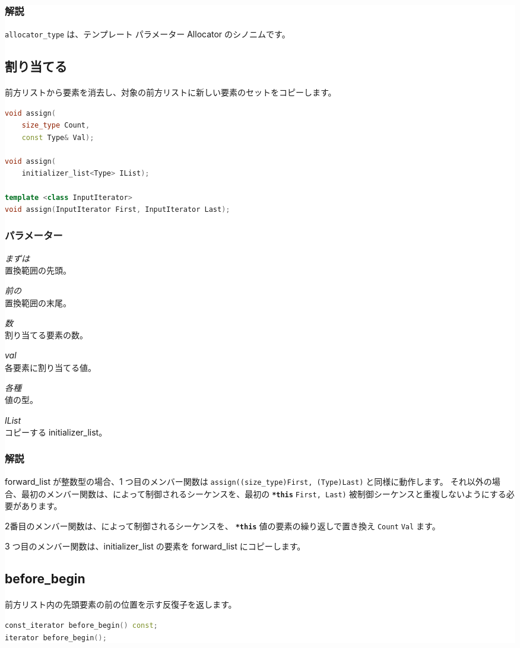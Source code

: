 ### <a name="remarks"></a>解説

`allocator_type` は、テンプレート パラメーター Allocator のシノニムです。

## <a name="assign"></a><a name="assign"></a> 割り当てる

前方リストから要素を消去し、対象の前方リストに新しい要素のセットをコピーします。

```cpp
void assign(
    size_type Count,
    const Type& Val);

void assign(
    initializer_list<Type> IList);

template <class InputIterator>
void assign(InputIterator First, InputIterator Last);
```

### <a name="parameters"></a>パラメーター

*まずは*\
置換範囲の先頭。

*前の*\
置換範囲の末尾。

*数*\
割り当てる要素の数。

*val*\
各要素に割り当てる値。

*各種*\
値の型。

*IList*\
コピーする initializer_list。

### <a name="remarks"></a>解説

forward_list が整数型の場合、1 つ目のメンバー関数は `assign((size_type)First, (Type)Last)` と同様に動作します。 それ以外の場合、最初のメンバー関数は、によって制御されるシーケンスを、最初の **`*this`** `First, Last)` 被制御シーケンスと重複しないようにする必要があります。

2番目のメンバー関数は、によって制御されるシーケンスを、 **`*this`** 値の要素の繰り返しで置き換え `Count` `Val` ます。

3 つ目のメンバー関数は、initializer_list の要素を forward_list にコピーします。

## <a name="before_begin"></a><a name="before_begin"></a> before_begin

前方リスト内の先頭要素の前の位置を示す反復子を返します。

```cpp
const_iterator before_begin() const;
iterator before_begin();
```
